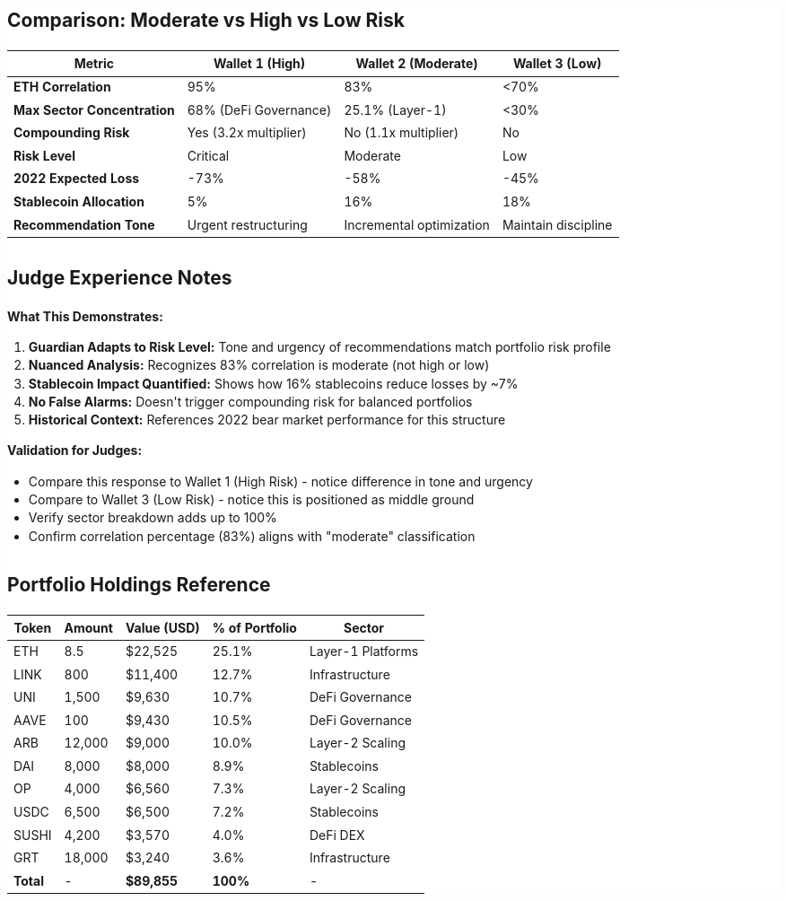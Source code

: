 ## Comparison: Moderate vs High vs Low Risk

| Metric | Wallet 1 (High) | Wallet 2 (Moderate) | Wallet 3 (Low) |
|--------|----------------|---------------------|----------------|
| **ETH Correlation** | 95% | 83% | <70% |
| **Max Sector Concentration** | 68% (DeFi Governance) | 25.1% (Layer-1) | <30% |
| **Compounding Risk** | Yes (3.2x multiplier) | No (1.1x multiplier) | No |
| **Risk Level** | Critical | Moderate | Low |
| **2022 Expected Loss** | -73% | -58% | -45% |
| **Stablecoin Allocation** | 5% | 16% | 18% |
| **Recommendation Tone** | Urgent restructuring | Incremental optimization | Maintain discipline |

## Judge Experience Notes

**What This Demonstrates:**

1. **Guardian Adapts to Risk Level:** Tone and urgency of recommendations match portfolio risk profile
2. **Nuanced Analysis:** Recognizes 83% correlation is moderate (not high or low)
3. **Stablecoin Impact Quantified:** Shows how 16% stablecoins reduce losses by ~7%
4. **No False Alarms:** Doesn't trigger compounding risk for balanced portfolios
5. **Historical Context:** References 2022 bear market performance for this structure

**Validation for Judges:**
- Compare this response to Wallet 1 (High Risk) - notice difference in tone and urgency
- Compare to Wallet 3 (Low Risk) - notice this is positioned as middle ground
- Verify sector breakdown adds up to 100%
- Confirm correlation percentage (83%) aligns with "moderate" classification

## Portfolio Holdings Reference

| Token | Amount | Value (USD) | % of Portfolio | Sector |
|-------|--------|-------------|----------------|--------|
| ETH | 8.5 | $22,525 | 25.1% | Layer-1 Platforms |
| LINK | 800 | $11,400 | 12.7% | Infrastructure |
| UNI | 1,500 | $9,630 | 10.7% | DeFi Governance |
| AAVE | 100 | $9,430 | 10.5% | DeFi Governance |
| ARB | 12,000 | $9,000 | 10.0% | Layer-2 Scaling |
| DAI | 8,000 | $8,000 | 8.9% | Stablecoins |
| OP | 4,000 | $6,560 | 7.3% | Layer-2 Scaling |
| USDC | 6,500 | $6,500 | 7.2% | Stablecoins |
| SUSHI | 4,200 | $3,570 | 4.0% | DeFi DEX |
| GRT | 18,000 | $3,240 | 3.6% | Infrastructure |
| **Total** | - | **$89,855** | **100%** | - |
